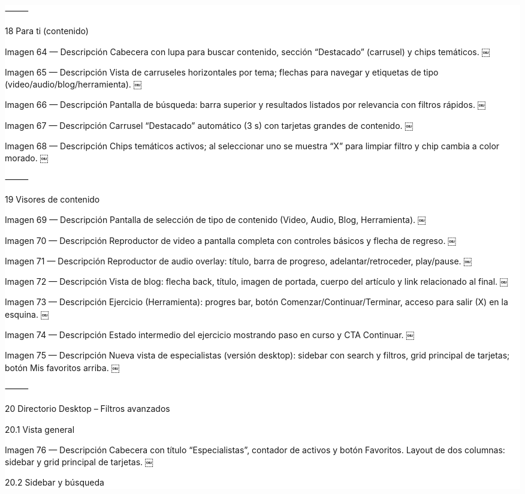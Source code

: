⸻

18 Para ti (contenido)

Imagen 64 — Descripción
Cabecera con lupa para buscar contenido, sección “Destacado” (carrusel) y chips temáticos.  ￼

Imagen 65 — Descripción
Vista de carruseles horizontales por tema; flechas para navegar y etiquetas de tipo (video/audio/blog/herramienta).  ￼

Imagen 66 — Descripción
Pantalla de búsqueda: barra superior y resultados listados por relevancia con filtros rápidos.  ￼

Imagen 67 — Descripción
Carrusel “Destacado” automático (3 s) con tarjetas grandes de contenido.  ￼

Imagen 68 — Descripción
Chips temáticos activos; al seleccionar uno se muestra “X” para limpiar filtro y chip cambia a color morado.  ￼

⸻

19 Visores de contenido

Imagen 69 — Descripción
Pantalla de selección de tipo de contenido (Video, Audio, Blog, Herramienta).  ￼

Imagen 70 — Descripción
Reproductor de video a pantalla completa con controles básicos y flecha de regreso.  ￼

Imagen 71 — Descripción
Reproductor de audio overlay: título, barra de progreso, adelantar/retroceder, play/pause.  ￼

Imagen 72 — Descripción
Vista de blog: flecha back, título, imagen de portada, cuerpo del artículo y link relacionado al final.  ￼

Imagen 73 — Descripción
Ejercicio (Herramienta): progres bar, botón Comenzar/Continuar/Terminar, acceso para salir (X) en la esquina.  ￼

Imagen 74 — Descripción
Estado intermedio del ejercicio mostrando paso en curso y CTA Continuar.  ￼

Imagen 75 — Descripción
Nueva vista de especialistas (versión desktop): sidebar con search y filtros, grid principal de tarjetas; botón Mis favoritos arriba.  ￼

⸻

20 Directorio Desktop – Filtros avanzados

20.1 Vista general

Imagen 76 — Descripción
Cabecera con título “Especialistas”, contador de activos y botón Favoritos. Layout de dos columnas: sidebar y grid principal de tarjetas.  ￼

20.2 Sidebar y búsqueda

